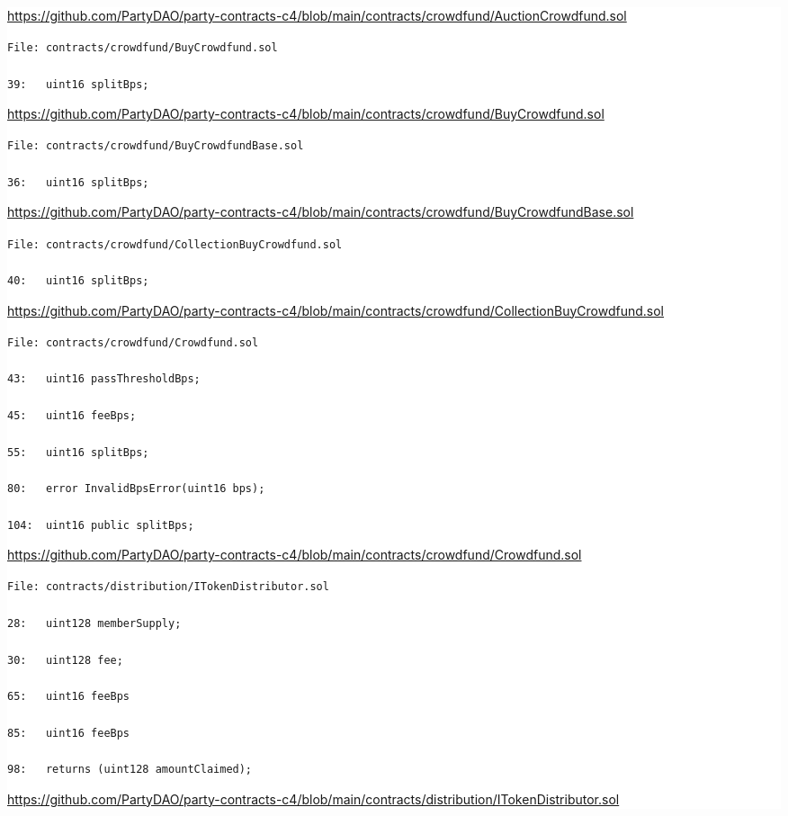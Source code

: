 https://github.com/PartyDAO/party-contracts-c4/blob/main/contracts/crowdfund/AuctionCrowdfund.sol

```solidity
File: contracts/crowdfund/BuyCrowdfund.sol

39:   uint16 splitBps;
```

https://github.com/PartyDAO/party-contracts-c4/blob/main/contracts/crowdfund/BuyCrowdfund.sol

```solidity
File: contracts/crowdfund/BuyCrowdfundBase.sol

36:   uint16 splitBps;
```

https://github.com/PartyDAO/party-contracts-c4/blob/main/contracts/crowdfund/BuyCrowdfundBase.sol

```solidity
File: contracts/crowdfund/CollectionBuyCrowdfund.sol

40:   uint16 splitBps;
```

https://github.com/PartyDAO/party-contracts-c4/blob/main/contracts/crowdfund/CollectionBuyCrowdfund.sol

```solidity
File: contracts/crowdfund/Crowdfund.sol

43:   uint16 passThresholdBps;

45:   uint16 feeBps;

55:   uint16 splitBps;

80:   error InvalidBpsError(uint16 bps);

104:  uint16 public splitBps;
```

https://github.com/PartyDAO/party-contracts-c4/blob/main/contracts/crowdfund/Crowdfund.sol

```solidity
File: contracts/distribution/ITokenDistributor.sol

28:   uint128 memberSupply;

30:   uint128 fee;

65:   uint16 feeBps

85:   uint16 feeBps

98:   returns (uint128 amountClaimed);
```

https://github.com/PartyDAO/party-contracts-c4/blob/main/contracts/distribution/ITokenDistributor.sol
